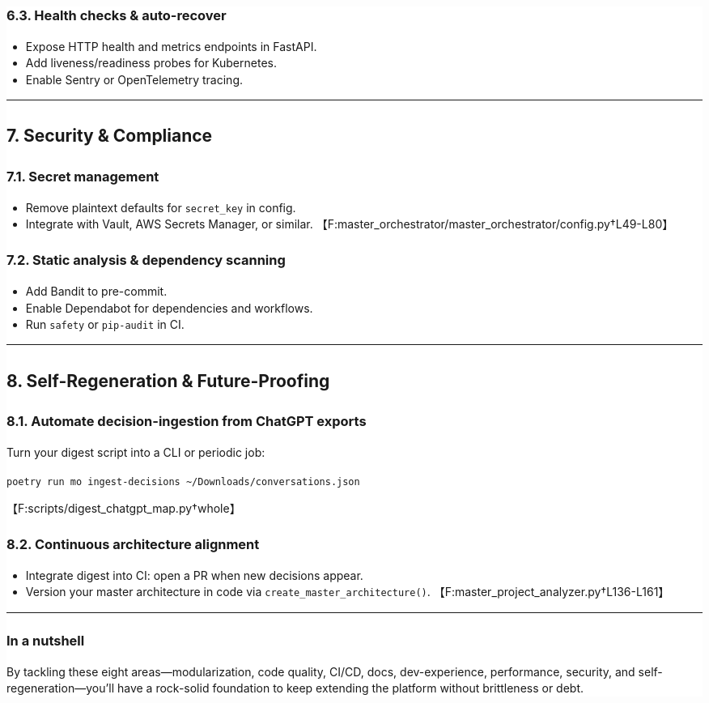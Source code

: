 ### 6.3. Health checks & auto-recover
- Expose HTTP health and metrics endpoints in FastAPI.
- Add liveness/readiness probes for Kubernetes.
- Enable Sentry or OpenTelemetry tracing.

---

## 7. Security & Compliance

### 7.1. Secret management
- Remove plaintext defaults for `secret_key` in config.
- Integrate with Vault, AWS Secrets Manager, or similar.
【F:master_orchestrator/master_orchestrator/config.py†L49-L80】

### 7.2. Static analysis & dependency scanning
- Add Bandit to pre-commit.
- Enable Dependabot for dependencies and workflows.
- Run `safety` or `pip-audit` in CI.

---

## 8. Self-Regeneration & Future-Proofing

### 8.1. Automate decision-ingestion from ChatGPT exports
Turn your digest script into a CLI or periodic job:
```bash
poetry run mo ingest-decisions ~/Downloads/conversations.json
```
【F:scripts/digest_chatgpt_map.py†whole】

### 8.2. Continuous architecture alignment
- Integrate digest into CI: open a PR when new decisions appear.
- Version your master architecture in code via `create_master_architecture()`.
【F:master_project_analyzer.py†L136-L161】

---

### In a nutshell
By tackling these eight areas—modularization, code quality, CI/CD, docs, dev-experience, performance, security, and self-regeneration—you’ll have a rock-solid foundation to keep extending the platform without brittleness or debt.